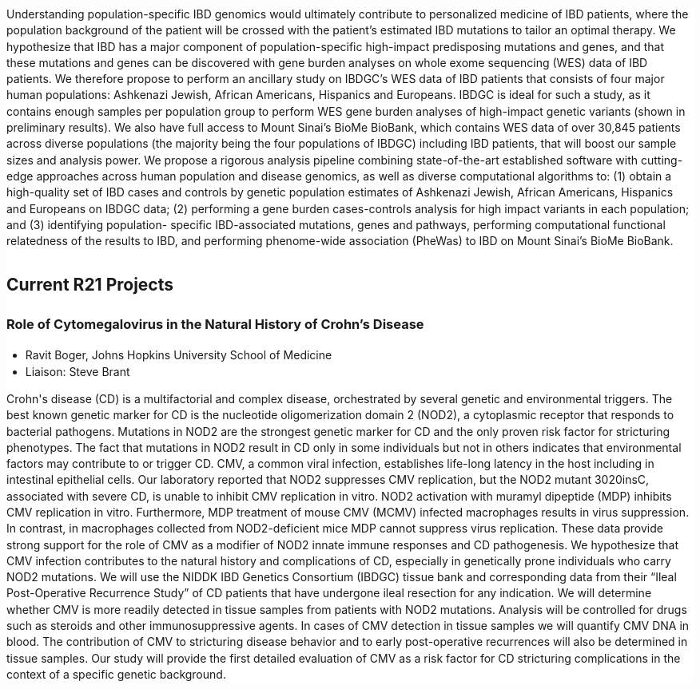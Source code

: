 Understanding population-specific IBD genomics would ultimately contribute to
personalized medicine of IBD patients, where the population background of the
patient will be crossed with the patient’s estimated IBD mutations to tailor
an optimal therapy. We hypothesize that IBD has a major component of
population-specific high-impact predisposing mutations and genes, and that
these mutations and genes can be discovered with gene burden analyses on whole
exome sequencing (WES) data of IBD patients. We therefore propose to perform
an ancillary study on IBDGC’s WES data of IBD patients that consists of four
major human populations: Ashkenazi Jewish, African Americans, Hispanics and
Europeans. IBDGC is ideal for such a study, as it contains enough samples per
population group to perform WES gene burden analyses of high-impact genetic
variants (shown in preliminary results). We also have full access to Mount
Sinai’s BioMe BioBank, which contains WES data of over 30,845 patients across
diverse populations (the majority being the four populations of IBDGC)
including IBD patients, that will boost our sample sizes and analysis power.
We propose a rigorous analysis pipeline combining state-of-the-art established
software with cutting-edge approaches across human population and disease
genomics, as well as diverse computational algorithms to: (1) obtain a
high-quality set of IBD cases and controls by genetic population estimates of
Ashkenazi Jewish, African Americans, Hispanics and Europeans on IBDGC data;
(2) performing a gene burden cases-controls analysis for high impact variants
in each population; and (3) identifying population- specific IBD-associated
mutations, genes and pathways, performing computational functional relatedness
of the results to IBD, and performing phenome-wide association (PheWas) to IBD
on Mount Sinai’s BioMe BioBank.


## Current R21 Projects

### Role of Cytomegalovirus in the Natural History of Crohn’s Disease

- Ravit Boger, Johns Hopkins University School of Medicine
- Liaison: Steve Brant

Crohn's disease (CD) is a multifactorial and complex disease, orchestrated by
several genetic and environmental triggers. The best known genetic marker for
CD is the nucleotide oligomerization domain 2 (NOD2), a cytoplasmic receptor
that responds to bacterial pathogens. Mutations in NOD2 are the strongest
genetic marker for CD and the only proven risk factor for stricturing
phenotypes. The fact that mutations in NOD2 result in CD only in some
individuals but not in others indicates that environmental factors may
contribute to or trigger CD. CMV, a common viral infection, establishes
life-long latency in the host including in intestinal epithelial cells. Our
laboratory reported that NOD2 suppresses CMV replication, but the NOD2 mutant
3020insC, associated with severe CD, is unable to inhibit CMV replication in
vitro. NOD2 activation with muramyl dipeptide (MDP) inhibits CMV replication
in vitro. Furthermore, MDP treatment of mouse CMV (MCMV) infected macrophages
results in virus suppression. In contrast, in macrophages collected from
NOD2-deficient mice MDP cannot suppress virus replication. These data provide
strong support for the role of CMV as a modifier of NOD2 innate immune
responses and CD pathogenesis. We hypothesize that CMV infection contributes
to the natural history and complications of CD, especially in genetically
prone individuals who carry NOD2 mutations. We will use the NIDDK IBD Genetics
Consortium (IBDGC) tissue bank and corresponding data from their “Ileal
Post-Operative Recurrence Study” of CD patients that have undergone ileal
resection for any indication. We will determine whether CMV is more readily
detected in tissue samples from patients with NOD2 mutations. Analysis will be
controlled for drugs such as steroids and other immunosuppressive agents. In
cases of CMV detection in tissue samples we will quantify CMV DNA in blood.
The contribution of CMV to stricturing disease behavior and to early
post-operative recurrences will also be determined in tissue samples. Our
study will provide the first detailed evaluation of CMV as a risk factor for
CD stricturing complications in the context of a specific genetic background.